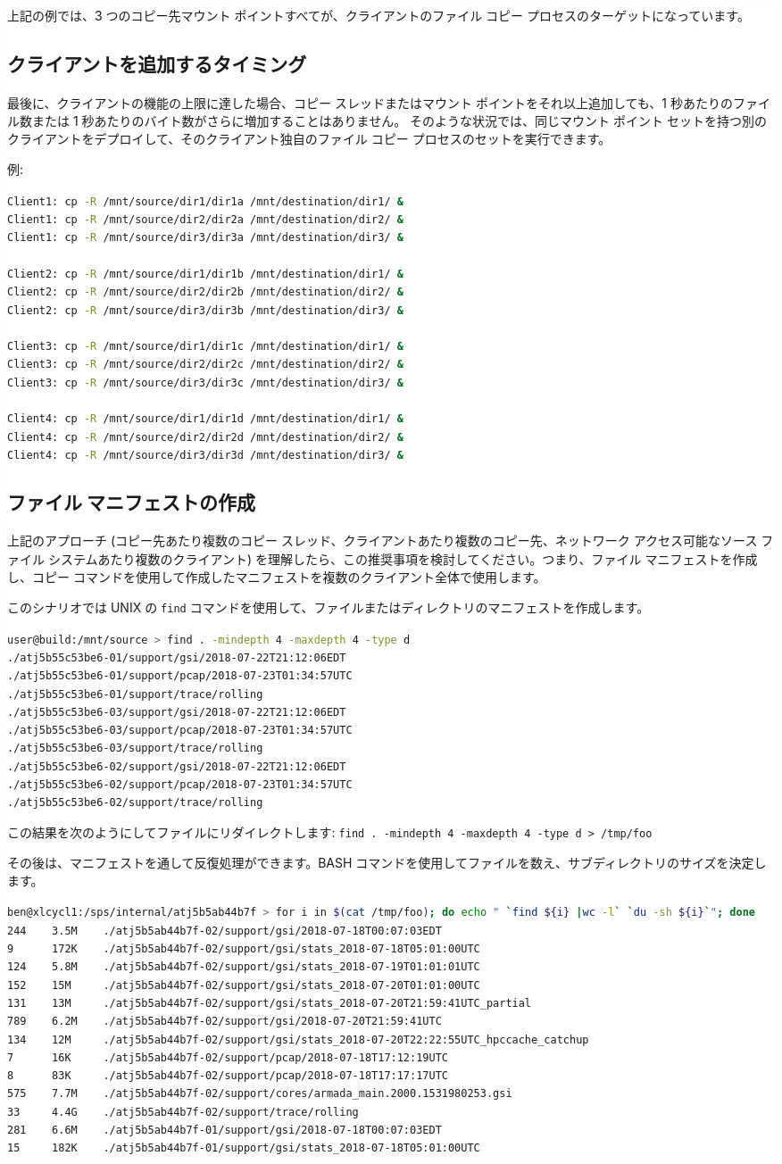 上記の例では、3 つのコピー先マウント ポイントすべてが、クライアントのファイル コピー プロセスのターゲットになっています。

## <a name="when-to-add-clients"></a>クライアントを追加するタイミング

最後に、クライアントの機能の上限に達した場合、コピー スレッドまたはマウント ポイントをそれ以上追加しても、1 秒あたりのファイル数または 1 秒あたりのバイト数がさらに増加することはありません。 そのような状況では、同じマウント ポイント セットを持つ別のクライアントをデプロイして、そのクライアント独自のファイル コピー プロセスのセットを実行できます。

例:

```bash
Client1: cp -R /mnt/source/dir1/dir1a /mnt/destination/dir1/ &
Client1: cp -R /mnt/source/dir2/dir2a /mnt/destination/dir2/ &
Client1: cp -R /mnt/source/dir3/dir3a /mnt/destination/dir3/ &

Client2: cp -R /mnt/source/dir1/dir1b /mnt/destination/dir1/ &
Client2: cp -R /mnt/source/dir2/dir2b /mnt/destination/dir2/ &
Client2: cp -R /mnt/source/dir3/dir3b /mnt/destination/dir3/ &

Client3: cp -R /mnt/source/dir1/dir1c /mnt/destination/dir1/ &
Client3: cp -R /mnt/source/dir2/dir2c /mnt/destination/dir2/ &
Client3: cp -R /mnt/source/dir3/dir3c /mnt/destination/dir3/ &

Client4: cp -R /mnt/source/dir1/dir1d /mnt/destination/dir1/ &
Client4: cp -R /mnt/source/dir2/dir2d /mnt/destination/dir2/ &
Client4: cp -R /mnt/source/dir3/dir3d /mnt/destination/dir3/ &
```

## <a name="create-file-manifests"></a>ファイル マニフェストの作成

上記のアプローチ (コピー先あたり複数のコピー スレッド、クライアントあたり複数のコピー先、ネットワーク アクセス可能なソース ファイル システムあたり複数のクライアント) を理解したら、この推奨事項を検討してください。つまり、ファイル マニフェストを作成し、コピー コマンドを使用して作成したマニフェストを複数のクライアント全体で使用します。

このシナリオでは UNIX の ``find`` コマンドを使用して、ファイルまたはディレクトリのマニフェストを作成します。

```bash
user@build:/mnt/source > find . -mindepth 4 -maxdepth 4 -type d
./atj5b55c53be6-01/support/gsi/2018-07-22T21:12:06EDT
./atj5b55c53be6-01/support/pcap/2018-07-23T01:34:57UTC
./atj5b55c53be6-01/support/trace/rolling
./atj5b55c53be6-03/support/gsi/2018-07-22T21:12:06EDT
./atj5b55c53be6-03/support/pcap/2018-07-23T01:34:57UTC
./atj5b55c53be6-03/support/trace/rolling
./atj5b55c53be6-02/support/gsi/2018-07-22T21:12:06EDT
./atj5b55c53be6-02/support/pcap/2018-07-23T01:34:57UTC
./atj5b55c53be6-02/support/trace/rolling
```

この結果を次のようにしてファイルにリダイレクトします: `find . -mindepth 4 -maxdepth 4 -type d > /tmp/foo`

その後は、マニフェストを通して反復処理ができます。BASH コマンドを使用してファイルを数え、サブディレクトリのサイズを決定します。

```bash
ben@xlcycl1:/sps/internal/atj5b5ab44b7f > for i in $(cat /tmp/foo); do echo " `find ${i} |wc -l` `du -sh ${i}`"; done
244    3.5M    ./atj5b5ab44b7f-02/support/gsi/2018-07-18T00:07:03EDT
9      172K    ./atj5b5ab44b7f-02/support/gsi/stats_2018-07-18T05:01:00UTC
124    5.8M    ./atj5b5ab44b7f-02/support/gsi/stats_2018-07-19T01:01:01UTC
152    15M     ./atj5b5ab44b7f-02/support/gsi/stats_2018-07-20T01:01:00UTC
131    13M     ./atj5b5ab44b7f-02/support/gsi/stats_2018-07-20T21:59:41UTC_partial
789    6.2M    ./atj5b5ab44b7f-02/support/gsi/2018-07-20T21:59:41UTC
134    12M     ./atj5b5ab44b7f-02/support/gsi/stats_2018-07-20T22:22:55UTC_hpccache_catchup
7      16K     ./atj5b5ab44b7f-02/support/pcap/2018-07-18T17:12:19UTC
8      83K     ./atj5b5ab44b7f-02/support/pcap/2018-07-18T17:17:17UTC
575    7.7M    ./atj5b5ab44b7f-02/support/cores/armada_main.2000.1531980253.gsi
33     4.4G    ./atj5b5ab44b7f-02/support/trace/rolling
281    6.6M    ./atj5b5ab44b7f-01/support/gsi/2018-07-18T00:07:03EDT
15     182K    ./atj5b5ab44b7f-01/support/gsi/stats_2018-07-18T05:01:00UTC
```